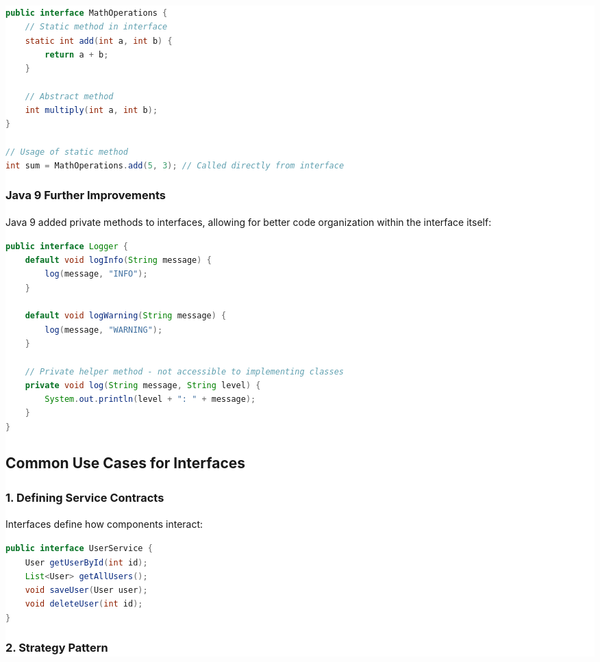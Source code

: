 ```java
public interface MathOperations {
    // Static method in interface
    static int add(int a, int b) {
        return a + b;
    }
    
    // Abstract method
    int multiply(int a, int b);
}

// Usage of static method
int sum = MathOperations.add(5, 3); // Called directly from interface
```

### Java 9 Further Improvements

Java 9 added private methods to interfaces, allowing for better code organization within the interface itself:

```java
public interface Logger {
    default void logInfo(String message) {
        log(message, "INFO");
    }
    
    default void logWarning(String message) {
        log(message, "WARNING");
    }
    
    // Private helper method - not accessible to implementing classes
    private void log(String message, String level) {
        System.out.println(level + ": " + message);
    }
}
```

## Common Use Cases for Interfaces

### 1. Defining Service Contracts

Interfaces define how components interact:

```java
public interface UserService {
    User getUserById(int id);
    List<User> getAllUsers();
    void saveUser(User user);
    void deleteUser(int id);
}
```

### 2. Strategy Pattern
